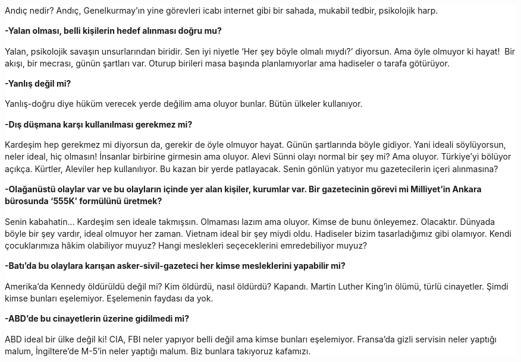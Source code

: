    <p>
    Andıç nedir? Andıç, Genelkurmay’ın yine görevleri icabı internet gibi bir sahada, mukabil tedbir, psikolojik harp.
   </p>
   <p>
    <strong>
     -Yalan olması, belli kişilerin hedef alınması doğru mu?
    </strong>
   </p>
   <p>
    Yalan, psikolojik savaşın unsurlarından biridir. Sen iyi niyetle ‘Her şey böyle olmalı mıydı?’ diyorsun. Ama öyle olmuyor ki hayat!  Bir akışı, bir mecrası, günün şartları var. Oturup birileri masa başında planlamıyorlar ama hadiseler o tarafa götürüyor.
   </p>
   <p>
    <strong>
     -Yanlış değil mi?
    </strong>
   </p>
   <p>
    Yanlış-doğru diye hüküm verecek yerde değilim ama oluyor bunlar. Bütün ülkeler kullanıyor.
   </p>
   <p>
    <strong>
     -Dış düşmana karşı kullanılması gerekmez mi?
    </strong>
   </p>
   <p>
    Kardeşim hep gerekmez mi diyorsun da, gerekir de öyle olmuyor hayat. Günün şartlarında böyle gidiyor. Yani ideali söylüyorsun, neler ideal, hiç olmasın! İnsanlar birbirine girmesin ama oluyor. Alevi Sünni olayı normal bir şey mi? Ama oluyor. Türkiye’yi bölüyor açıkça. Kürtler, Aleviler hep kullanılıyor. Bu kazan bir yerde patlayacak. Senin gönlün yatıyor mu gazetecilerin içeri alınmasına?
   </p>
   <p>
    <strong>
     -Olağanüstü olaylar var ve bu olayların içinde yer alan kişiler, kurumlar var. Bir gazetecinin görevi mi Milliyet’in Ankara bürosunda ‘555K’ formülünü üretmek?
    </strong>
   </p>
   <p>
    Senin kabahatin… Kardeşim sen ideale takmışsın. Olmaması lazım ama oluyor. Kimse de bunu önleyemez. Olacaktır. Dünyada böyle bir şey vardır, ideal olmuyor her zaman. Vietnam ideal bir şey miydi oldu. Hadiseler bizim tasarladığımız gibi olamıyor. Kendi çocuklarımıza hâkim olabiliyor muyuz? Hangi meslekleri seçeceklerini emredebiliyor muyuz?
   </p>
   <p>
    <strong>
     -Batı’da bu olaylara karışan asker-sivil-gazeteci her kimse mesleklerini yapabilir mi?
    </strong>
   </p>
   <p>
    Amerika’da Kennedy öldürüldü değil mi? Kim öldürdü, nasıl öldürdü? Kapandı. Martin Luther King’in ölümü, türlü cinayetler. Şimdi kimse bunları eşelemiyor. Eşelemenin faydası da yok.
   </p>
   <p>
    <strong>
     -ABD’de bu cinayetlerin üzerine gidilmedi mi?
    </strong>
   </p>
   <p>
    ABD ideal bir ülke değil ki! CIA, FBI neler yapıyor belli değil ama kimse bunları eşelemiyor. Fransa’da gizli servisin neler yaptığı malum, İngiltere’de M-5’in neler yaptığı malum. Biz bunlara takıyoruz kafamızı.
   </p>